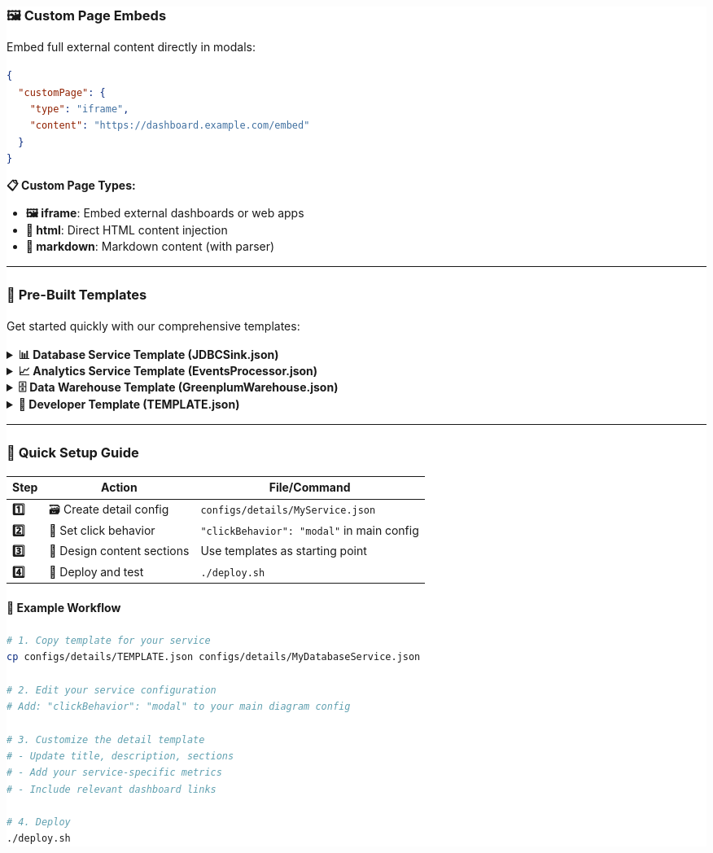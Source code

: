 
### 🖼️ **Custom Page Embeds**

Embed full external content directly in modals:

```json
{
  "customPage": {
    "type": "iframe",
    "content": "https://dashboard.example.com/embed"
  }
}
```

**📋 Custom Page Types:**
- **🖼️ iframe**: Embed external dashboards or web apps
- **📄 html**: Direct HTML content injection
- **📝 markdown**: Markdown content (with parser)

---

### 🎯 **Pre-Built Templates**

Get started quickly with our comprehensive templates:

<details><summary><strong>📊 Database Service Template (JDBCSink.json)</strong></summary></details>

<details><summary><strong>📈 Analytics Service Template (EventsProcessor.json)</strong></summary></details>

<details><summary><strong>🗄️ Data Warehouse Template (GreenplumWarehouse.json)</strong></summary></details>

<details><summary><strong>🔧 Developer Template (TEMPLATE.json)</strong></summary></details>

---

### 🚀 **Quick Setup Guide**

<div align="center">

| Step | Action | File/Command |
|------|--------|--------------|
| **1️⃣** | 🗃️ Create detail config | `configs/details/MyService.json` |
| **2️⃣** | 🎯 Set click behavior | `"clickBehavior": "modal"` in main config |
| **3️⃣** | 🎨 Design content sections | Use templates as starting point |
| **4️⃣** | 🚀 Deploy and test | `./deploy.sh` |

</div>

#### 🎯 **Example Workflow**

```bash
# 1. Copy template for your service
cp configs/details/TEMPLATE.json configs/details/MyDatabaseService.json

# 2. Edit your service configuration
# Add: "clickBehavior": "modal" to your main diagram config

# 3. Customize the detail template
# - Update title, description, sections
# - Add your service-specific metrics
# - Include relevant dashboard links

# 4. Deploy
./deploy.sh

```